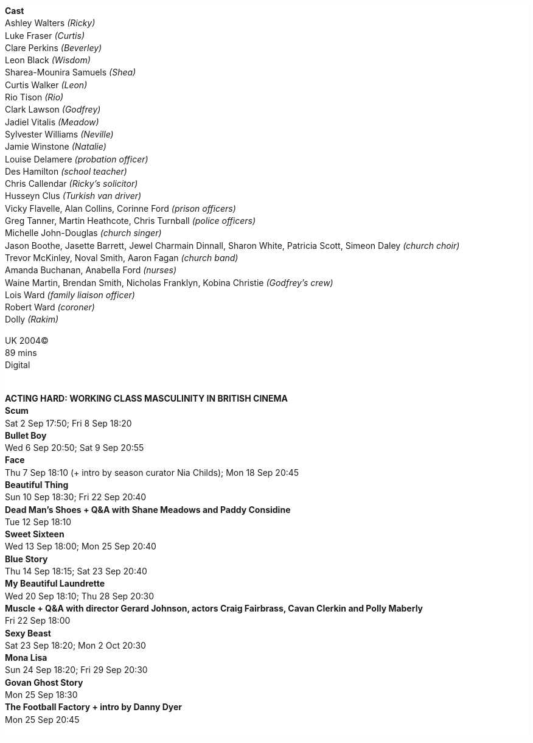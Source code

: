 **Cast**  
Ashley Walters _(Ricky)_  
Luke Fraser _(Curtis)_  
Clare Perkins _(Beverley)_  
Leon Black _(Wisdom)_  
Sharea-Mounira Samuels _(Shea)_  
Curtis Walker _(Leon)_  
Rio Tison _(Rio)_  
Clark Lawson _(Godfrey)_  
Jadiel Vitalis _(Meadow)_  
Sylvester Williams _(Neville)_  
Jamie Winstone _(Natalie)_  
Louise Delamere _(probation officer)_  
Des Hamilton _(school teacher)_  
Chris Callendar _(Ricky’s solicitor)_  
Husseyn Clus _(Turkish van driver)_  
Vicky Flavelle, Alan Collins, Corinne Ford _(prison officers)_  
Greg Tanner, Martin Heathcote, Chris Turnball _(police officers)_  
Michelle John-Douglas _(church singer)_  
Jason Boothe, Jasette Barrett, Jewel Charmain Dinnall, Sharon White, Patricia Scott, Simeon Daley _(church choir)_  
Trevor McKinley, Noval Smith, Aaron Fagan _(church band)_  
Amanda Buchanan, Anabella Ford _(nurses)_  
Waine Martin, Brendan Smith, Nicholas Franklyn, Kobina Christie _(Godfrey’s crew)_  
Lois Ward _(family liaison officer)_  
Robert Ward _(coroner)_  
Dolly _(Rakim)_  

UK 2004©  
89 mins  
Digital  
<br>

**ACTING HARD: WORKING CLASS MASCULINITY IN BRITISH CINEMA**  
**Scum**  
Sat 2 Sep 17:50; Fri 8 Sep 18:20  
**Bullet Boy**  
Wed 6 Sep 20:50; Sat 9 Sep 20:55  
**Face**  
Thu 7 Sep 18:10 (+ intro by season curator Nia Childs); Mon 18 Sep 20:45  
**Beautiful Thing**  
Sun 10 Sep 18:30; Fri 22 Sep 20:40  
**Dead Man’s Shoes + Q&A with Shane Meadows and Paddy Considine**  
Tue 12 Sep 18:10  
**Sweet Sixteen**  
Wed 13 Sep 18:00; Mon 25 Sep 20:40  
**Blue Story**  
Thu 14 Sep 18:15; Sat 23 Sep 20:40  
**My Beautiful Laundrette**  
Wed 20 Sep 18:10; Thu 28 Sep 20:30  
**Muscle + Q&A with director Gerard Johnson, actors Craig Fairbrass, Cavan Clerkin and Polly Maberly**  
Fri 22 Sep 18:00  
**Sexy Beast**  
Sat 23 Sep 18:20; Mon 2 Oct 20:30  
**Mona Lisa**  
Sun 24 Sep 18:20; Fri 29 Sep 20:30  
**Govan Ghost Story**  
Mon 25 Sep 18:30  
**The Football Factory + intro by Danny Dyer**  
Mon 25 Sep 20:45  
<br>
